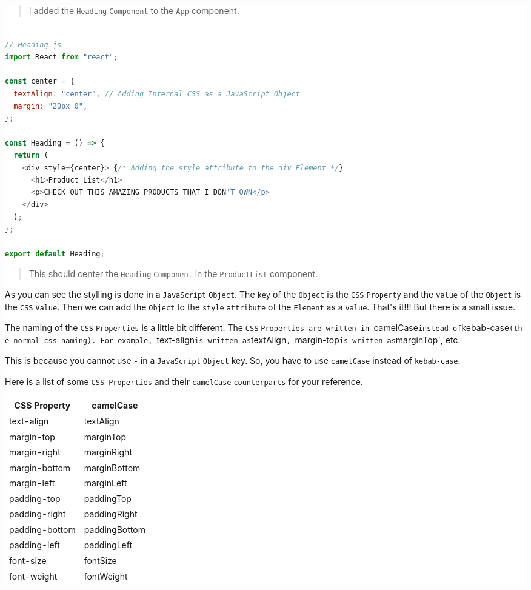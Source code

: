 ```js
```

> I added the `Heading` `Component` to the `App` component.

```js

// Heading.js
import React from "react";

const center = {
  textAlign: "center", // Adding Internal CSS as a JavaScript Object
  margin: "20px 0",
};

const Heading = () => {
  return (
    <div style={center}> {/* Adding the style attribute to the div Element */}
      <h1>Product List</h1>
      <p>CHECK OUT THIS AMAZING PRODUCTS THAT I DON'T OWN</p>
    </div>
  );
};

export default Heading;

```

> This should center the `Heading` `Component` in the `ProductList` component.

As you can see the stylling is done in a `JavaScript` `Object`. The `key` of the `Object` is the `CSS` `Property` and the `value` of the `Object` is the `CSS` `Value`. Then we can add the `Object` to the `style` `attribute` of the `Element` as a `value`. That's it!!! But there is a small issue. 

The naming of the `CSS` `Properties` is a little bit different. The `CSS` `Properties are written in `camelCase` instead of `kebab-case`(the normal css naming). For example, `text-align` is written as `textAlign`, `margin-top` is written as `marginTop`, etc.

This is because you cannot use `-` in a `JavaScript` `Object` key. So, you have to use `camelCase` instead of `kebab-case`.

Here is a list of some `CSS Properties` and their `camelCase` `counterparts` for your reference.

| CSS Property | camelCase |
| ------------ | --------- |
| text-align   | textAlign |
| margin-top   | marginTop |
| margin-right | marginRight |
| margin-bottom| marginBottom |
| margin-left  | marginLeft |
| padding-top  | paddingTop |
| padding-right| paddingRight |
| padding-bottom| paddingBottom |
| padding-left | paddingLeft |
| font-size    | fontSize |
| font-weight  | fontWeight |
